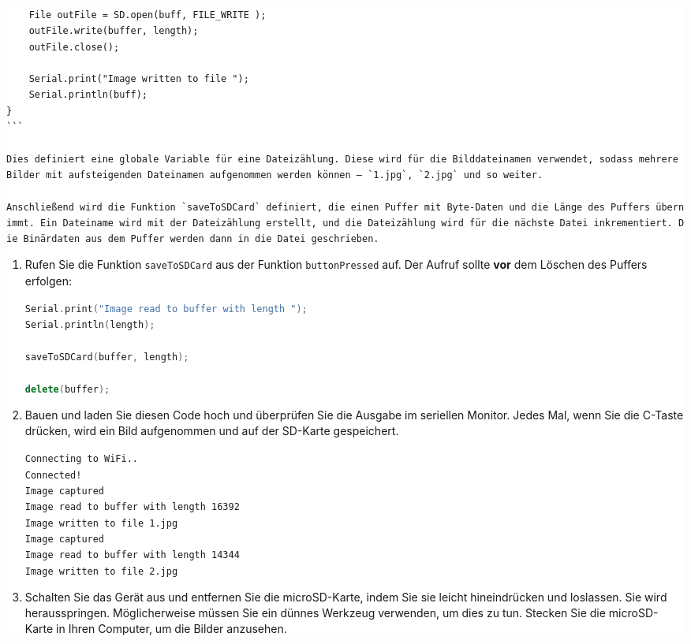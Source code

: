         File outFile = SD.open(buff, FILE_WRITE );
        outFile.write(buffer, length);
        outFile.close();

        Serial.print("Image written to file ");
        Serial.println(buff);
    }
    ```

    Dies definiert eine globale Variable für eine Dateizählung. Diese wird für die Bilddateinamen verwendet, sodass mehrere Bilder mit aufsteigenden Dateinamen aufgenommen werden können – `1.jpg`, `2.jpg` und so weiter.

    Anschließend wird die Funktion `saveToSDCard` definiert, die einen Puffer mit Byte-Daten und die Länge des Puffers übernimmt. Ein Dateiname wird mit der Dateizählung erstellt, und die Dateizählung wird für die nächste Datei inkrementiert. Die Binärdaten aus dem Puffer werden dann in die Datei geschrieben.

1. Rufen Sie die Funktion `saveToSDCard` aus der Funktion `buttonPressed` auf. Der Aufruf sollte **vor** dem Löschen des Puffers erfolgen:

    ```cpp
    Serial.print("Image read to buffer with length ");
    Serial.println(length);

    saveToSDCard(buffer, length);
    
    delete(buffer);
    ```

1. Bauen und laden Sie diesen Code hoch und überprüfen Sie die Ausgabe im seriellen Monitor. Jedes Mal, wenn Sie die C-Taste drücken, wird ein Bild aufgenommen und auf der SD-Karte gespeichert.

    ```output
    Connecting to WiFi..
    Connected!
    Image captured
    Image read to buffer with length 16392
    Image written to file 1.jpg
    Image captured
    Image read to buffer with length 14344
    Image written to file 2.jpg
    ```

1. Schalten Sie das Gerät aus und entfernen Sie die microSD-Karte, indem Sie sie leicht hineindrücken und loslassen. Sie wird herausspringen. Möglicherweise müssen Sie ein dünnes Werkzeug verwenden, um dies zu tun. Stecken Sie die microSD-Karte in Ihren Computer, um die Bilder anzusehen.
